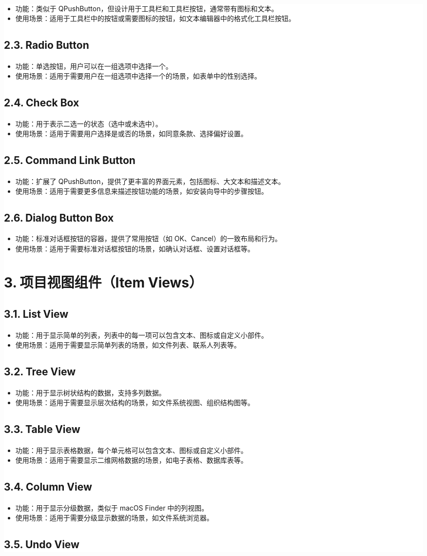 * 功能：类似于 QPushButton，但设计用于工具栏和工具栏按钮，通常带有图标和文本。
* 使用场景：适用于工具栏中的按钮或需要图标的按钮，如文本编辑器中的格式化工具栏按钮。

## 2.3. Radio Button

* 功能：单选按钮，用户可以在一组选项中选择一个。
* 使用场景：适用于需要用户在一组选项中选择一个的场景，如表单中的性别选择。

## 2.4. Check Box

* 功能：用于表示二选一的状态（选中或未选中）。
* 使用场景：适用于需要用户选择是或否的场景，如同意条款、选择偏好设置。

## 2.5. Command Link Button

* 功能：扩展了 QPushButton，提供了更丰富的界面元素，包括图标、大文本和描述文本。
* 使用场景：适用于需要更多信息来描述按钮功能的场景，如安装向导中的步骤按钮。

## 2.6. Dialog Button Box

* 功能：标准对话框按钮的容器，提供了常用按钮（如 OK、Cancel）的一致布局和行为。
* 使用场景：适用于需要标准对话框按钮的场景，如确认对话框、设置对话框等。



# 3. 项目视图组件（Item Views）


## 3.1. List View

* 功能：用于显示简单的列表，列表中的每一项可以包含文本、图标或自定义小部件。
* 使用场景：适用于需要显示简单列表的场景，如文件列表、联系人列表等。

## 3.2. Tree View

* 功能：用于显示树状结构的数据，支持多列数据。
* 使用场景：适用于需要显示层次结构的场景，如文件系统视图、组织结构图等。

## 3.3. Table View

* 功能：用于显示表格数据，每个单元格可以包含文本、图标或自定义小部件。
* 使用场景：适用于需要显示二维网格数据的场景，如电子表格、数据库表等。

## 3.4. Column View

* 功能：用于显示分级数据，类似于 macOS Finder 中的列视图。
* 使用场景：适用于需要分级显示数据的场景，如文件系统浏览器。

## 3.5. Undo View
